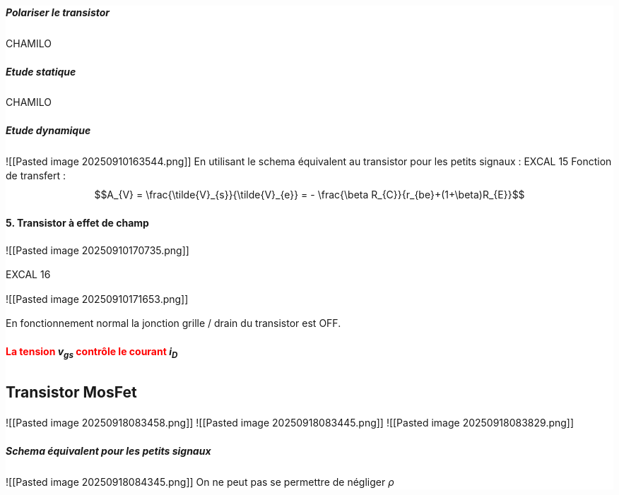 ##### Polariser le transistor
CHAMILO

##### Etude statique
CHAMILO
##### Etude dynamique

![[Pasted image 20250910163544.png]]
En utilisant le schema équivalent au transistor pour les petits signaux : EXCAL 15
Fonction de transfert : 
$$A_{V} = \frac{\tilde{V}_{s}}{\tilde{V}_{e}} = - \frac{\beta R_{C}}{r_{be}+(1+\beta)R_{E}}$$
#### 5. Transistor à effet de champ
![[Pasted image 20250910170735.png]]

EXCAL 16

![[Pasted image 20250910171653.png]]

En fonctionnement normal la jonction grille / drain du transistor est OFF.

#### <font color="red">La tension </font> $v_{gs}$ <font color="red">contrôle le courant </font> $i_{D}$

## Transistor MosFet
![[Pasted image 20250918083458.png]]
![[Pasted image 20250918083445.png]]
![[Pasted image 20250918083829.png]]
##### Schema équivalent pour les petits signaux
![[Pasted image 20250918084345.png]]
On ne peut pas se permettre de négliger $\rho$ 
